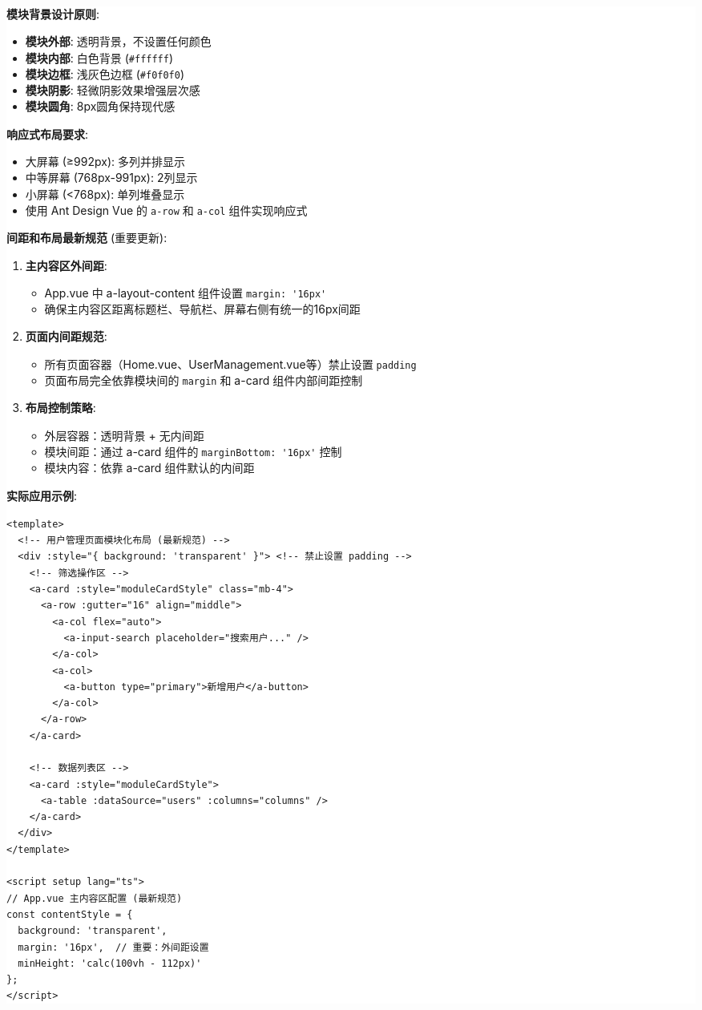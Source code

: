 **模块背景设计原则**:
- **模块外部**: 透明背景，不设置任何颜色
- **模块内部**: 白色背景 (`#ffffff`)
- **模块边框**: 浅灰色边框 (`#f0f0f0`)
- **模块阴影**: 轻微阴影效果增强层次感
- **模块圆角**: 8px圆角保持现代感

**响应式布局要求**:
- 大屏幕 (≥992px): 多列并排显示
- 中等屏幕 (768px-991px): 2列显示
- 小屏幕 (<768px): 单列堆叠显示
- 使用 Ant Design Vue 的 `a-row` 和 `a-col` 组件实现响应式

**间距和布局最新规范** (重要更新):

1. **主内容区外间距**: 
   - App.vue 中 a-layout-content 组件设置 `margin: '16px'`
   - 确保主内容区距离标题栏、导航栏、屏幕右侧有统一的16px间距

2. **页面内间距规范**:
   - 所有页面容器（Home.vue、UserManagement.vue等）禁止设置 `padding`
   - 页面布局完全依靠模块间的 `margin` 和 a-card 组件内部间距控制

3. **布局控制策略**:
   - 外层容器：透明背景 + 无内间距
   - 模块间距：通过 a-card 组件的 `marginBottom: '16px'` 控制
   - 模块内容：依靠 a-card 组件默认的内间距

**实际应用示例**:
```vue
<template>
  <!-- 用户管理页面模块化布局 (最新规范) -->
  <div :style="{ background: 'transparent' }"> <!-- 禁止设置 padding -->
    <!-- 筛选操作区 -->
    <a-card :style="moduleCardStyle" class="mb-4">
      <a-row :gutter="16" align="middle">
        <a-col flex="auto">
          <a-input-search placeholder="搜索用户..." />
        </a-col>
        <a-col>
          <a-button type="primary">新增用户</a-button>
        </a-col>
      </a-row>
    </a-card>
    
    <!-- 数据列表区 -->
    <a-card :style="moduleCardStyle">
      <a-table :dataSource="users" :columns="columns" />
    </a-card>
  </div>
</template>

<script setup lang="ts">
// App.vue 主内容区配置 (最新规范)
const contentStyle = {
  background: 'transparent',
  margin: '16px',  // 重要：外间距设置
  minHeight: 'calc(100vh - 112px)'
};
</script>
```
